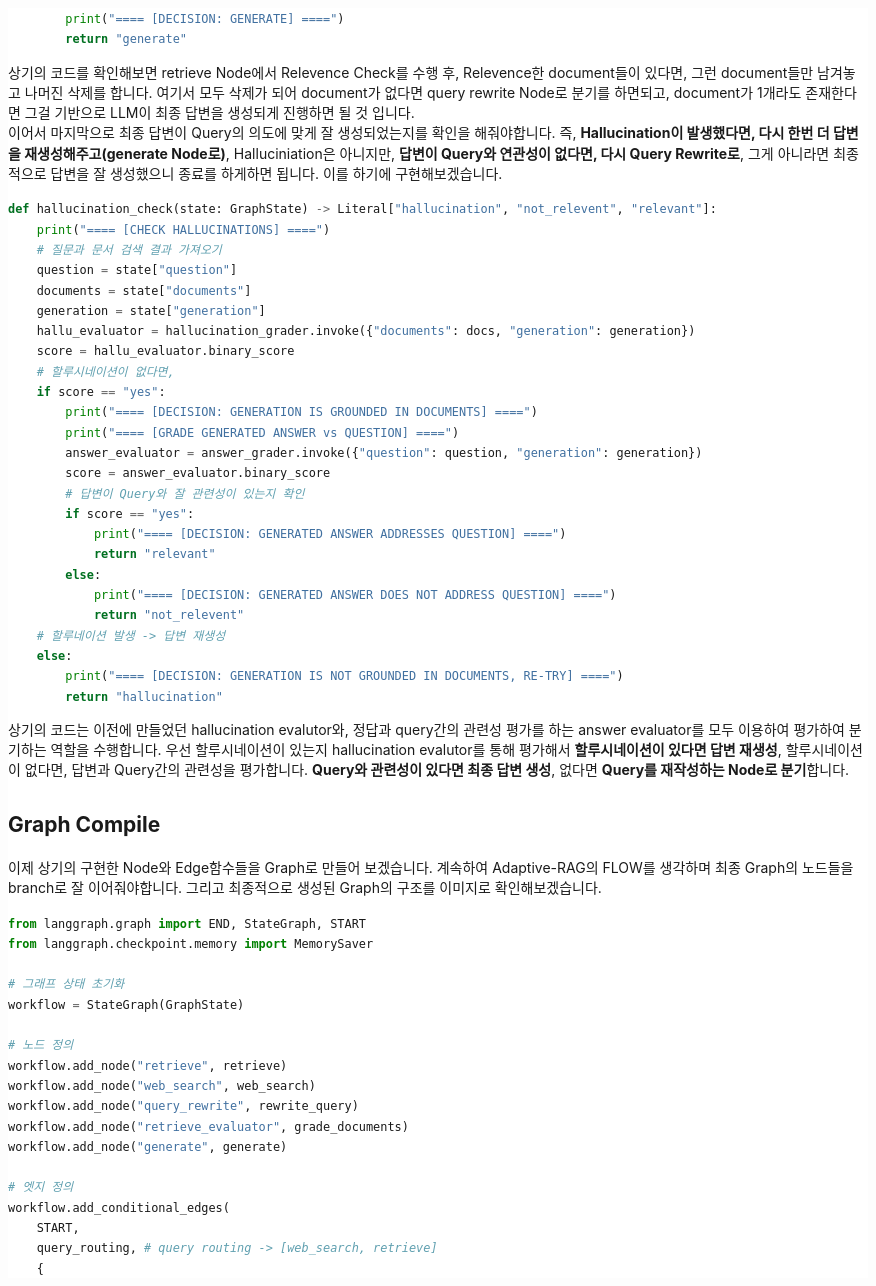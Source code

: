 ```python
        print("==== [DECISION: GENERATE] ====")
        return "generate"
```

상기의 코드를 확인해보면 retrieve Node에서 Relevence Check를 수행 후, Relevence한 document들이 있다면, 그런 document들만 남겨놓고 나머진 삭제를 합니다. 여기서 모두 삭제가 되어 document가 없다면 query rewrite Node로 분기를 하면되고, document가 1개라도 존재한다면 그걸 기반으로 LLM이 최종 답변을 생성되게 진행하면 될 것 입니다.   
이어서 마지막으로 최종 답변이 Query의 의도에 맞게 잘 생성되었는지를 확인을 해줘야합니다. 즉, **Hallucination이 발생했다면, 다시 한번 더 답변을 재생성해주고(generate Node로)**, Halluciniation은 아니지만, **답변이 Query와 연관성이 없다면, 다시 Query Rewrite로**, 그게 아니라면 최종적으로 답변을 잘 생성했으니 종료를 하게하면 됩니다. 이를 하기에 구현해보겠습니다.   
```python
def hallucination_check(state: GraphState) -> Literal["hallucination", "not_relevent", "relevant"]:
    print("==== [CHECK HALLUCINATIONS] ====")
    # 질문과 문서 검색 결과 가져오기
    question = state["question"]
    documents = state["documents"]
    generation = state["generation"]
    hallu_evaluator = hallucination_grader.invoke({"documents": docs, "generation": generation})
    score = hallu_evaluator.binary_score
    # 할루시네이션이 없다면, 
    if score == "yes":
        print("==== [DECISION: GENERATION IS GROUNDED IN DOCUMENTS] ====")
        print("==== [GRADE GENERATED ANSWER vs QUESTION] ====")
        answer_evaluator = answer_grader.invoke({"question": question, "generation": generation})
        score = answer_evaluator.binary_score
        # 답변이 Query와 잘 관련성이 있는지 확인
        if score == "yes":
            print("==== [DECISION: GENERATED ANSWER ADDRESSES QUESTION] ====")
            return "relevant"
        else:
            print("==== [DECISION: GENERATED ANSWER DOES NOT ADDRESS QUESTION] ====")
            return "not_relevent"
    # 할루네이션 발생 -> 답변 재생성
    else:
        print("==== [DECISION: GENERATION IS NOT GROUNDED IN DOCUMENTS, RE-TRY] ====")
        return "hallucination"
```

상기의 코드는 이전에 만들었던 hallucination evalutor와, 정답과 query간의 관련성 평가를 하는 answer evaluator를 모두 이용하여 평가하여 분기하는 역할을 수행합니다. 우선 할루시네이션이 있는지 hallucination evalutor를 통해 평가해서 **할루시네이션이 있다면 답변 재생성**, 할루시네이션이 없다면, 답변과 Query간의 관련성을 평가합니다. **Query와 관련성이 있다면 최종 답변 생성**, 없다면 **Query를 재작성하는 Node로 분기**합니다.   
## Graph Compile
이제 상기의 구현한 Node와 Edge함수들을 Graph로 만들어 보겠습니다. 계속하여 Adaptive-RAG의 FLOW를 생각하며 최종 Graph의 노드들을 branch로 잘 이어줘야합니다. 그리고 최종적으로 생성된 Graph의 구조를 이미지로 확인해보겠습니다.   
```python
from langgraph.graph import END, StateGraph, START
from langgraph.checkpoint.memory import MemorySaver

# 그래프 상태 초기화
workflow = StateGraph(GraphState)

# 노드 정의
workflow.add_node("retrieve", retrieve)
workflow.add_node("web_search", web_search)
workflow.add_node("query_rewrite", rewrite_query)
workflow.add_node("retrieve_evaluator", grade_documents)
workflow.add_node("generate", generate)

# 엣지 정의 
workflow.add_conditional_edges(
    START,
    query_routing, # query routing -> [web_search, retrieve]
    {
```
